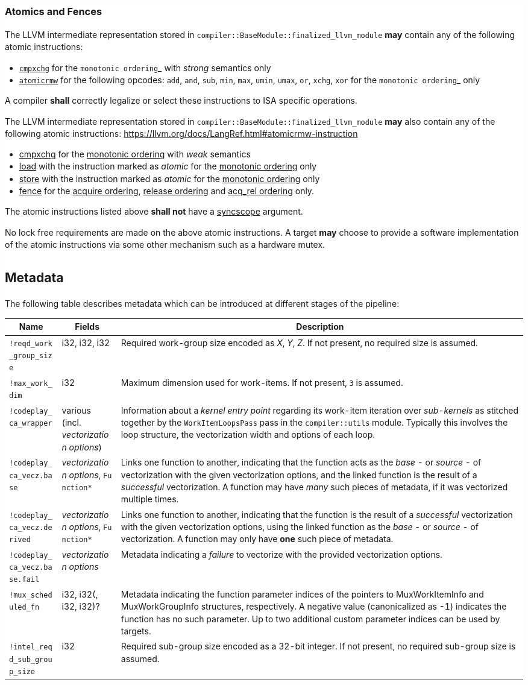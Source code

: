### Atomics and Fences

The LLVM intermediate representation stored in
``compiler::BaseModule::finalized_llvm_module`` **may** contain any of the
following atomic instructions:

* [`cmpxchg`](https://llvm.org/docs/LangRef.html#cmpxchg-instruction) for the `monotonic ordering`_ with *strong* semantics only
* [`atomicrmw`](https://llvm.org/docs/LangRef.html#atomicrmw-instruction) for the following opcodes: ``add``, ``and``, ``sub``, ``min``,
  ``max``, ``umin``, ``umax``, ``or``, ``xchg``, ``xor`` for the `monotonic
  ordering`_ only

A compiler **shall** correctly legalize or select these instructions to ISA
specific operations.

The LLVM intermediate representation stored in
``compiler::BaseModule::finalized_llvm_module`` **may** also contain any of the
following atomic instructions:
https://llvm.org/docs/LangRef.html#atomicrmw-instruction
* [cmpxchg](https://llvm.org/docs/LangRef.html#cmpxchg-instruction) for the [monotonic ordering](https://llvm.org/docs/LangRef.html#ordering) with *weak* semantics
* [load](https://llvm.org/docs/LangRef.html#load-instruction) with the instruction marked as *atomic* for the [monotonic ordering](https://llvm.org/docs/LangRef.html#ordering)
  only
* [store](https://llvm.org/docs/LangRef.html#store-instruction) with the instruction marked as *atomic* for the [monotonic ordering](https://llvm.org/docs/LangRef.html#ordering)
  only
* [fence](https://llvm.org/docs/LangRef.html#fence-instruction) for the [acquire
  ordering](https://llvm.org/docs/LangRef.html#ordering), [release
  ordering](https://llvm.org/docs/LangRef.html#ordering) and [acq_rel
  ordering](https://llvm.org/docs/LangRef.html#ordering) only.

The atomic instructions listed above **shall not** have a
[syncscope](https://llvm.org/docs/LangRef.html#syncscope) argument.

No lock free requirements are made on the above atomic instructions. A target
**may** choose to provide a software implementation of the atomic instructions
via some other mechanism such as a hardware mutex.

## Metadata

The following table describes metadata which can be introduced at different stages of the
pipeline:

   | Name | Fields | Description |
   |------|--------|-------------|
   |``!reqd_work_group_size``|i32, i32, i32|Required work-group size encoded as *X*, *Y*, *Z*. If not present, no required size is assumed.|
   |``!max_work_dim``| i32 | Maximum dimension used for work-items. If not present, ``3`` is assumed.|
   |``!codeplay_ca_wrapper``|various (incl. *vectorization options*)|Information about a *kernel entry point* regarding its work-item iteration over *sub-kernels* as stitched together by the ``WorkItemLoopsPass`` pass in the ``compiler::utils`` module. Typically this involves the loop structure, the vectorization width and options of each loop.|
   |``!codeplay_ca_vecz.base``|*vectorization options*, ``Function*``| Links one function to another, indicating that the function acts as the *base* - or *source* - of vectorization with the given vectorization options, and the linked function is the result of a *successful* vectorization. A function may have *many* such pieces of metadata, if it was vectorized multiple times.|
   |``!codeplay_ca_vecz.derived``|*vectorization options*, ``Function*``| Links one function to another, indicating that the function is the result of a *successful* vectorization with the given vectorization options, using the linked function as the *base* - or *source* - of vectorization. A function may only have **one** such piece of metadata.|
   |``!codeplay_ca_vecz.base.fail``|*vectorization options*| Metadata indicating a *failure* to vectorize with the provided vectorization options.|
   |``!mux_scheduled_fn``|i32, i32(, i32, i32)?| Metadata indicating the function parameter indices of the pointers to MuxWorkItemInfo and MuxWorkGroupInfo structures, respectively. A negative value (canonicalized as -1) indicates the function has no such parameter. Up to two additional custom parameter indices can be used by targets.|
   |``!intel_reqd_sub_group_size``|i32|Required sub-group size encoded as a 32-bit integer. If not present, no required sub-group size is assumed.|
